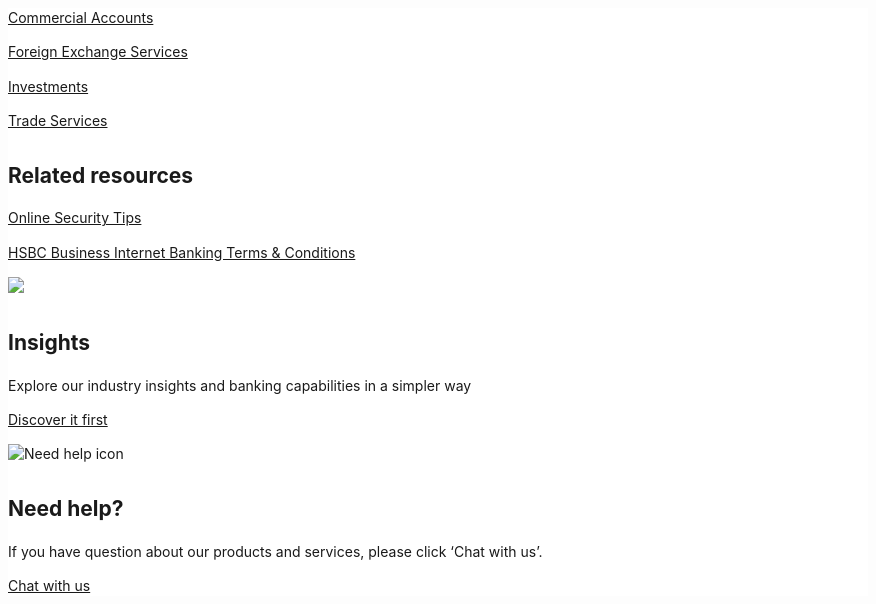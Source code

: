 [Commercial Accounts](/en-gb/products/business-integrated-account)

[Foreign Exchange Services](/en-gb/products-and-solutions/transact)

[Investments](/en-gb/products-and-solutions/invest)

[Trade Services](/en-gb/products-and-solutions/global-trade-solutions)

## Related resources

[Online Security Tips](/en-gb/campaigns/cybersmart-business)

[HSBC Business Internet Banking Terms & Conditions](https://www.online-banking.business.hsbc.com.hk/portalserver/hsbc/dbbpage/commercial/online/terms?lang=en)

![   ](/-/media/media/product-solution/theme-type/img-onboarding.png?h=1413&iar=0&w=1440&hash=0E9CE212C1F6AFCE9D0FE384CA6DCC0A "   ")

## Insights

Explore our industry insights and banking capabilities in a simpler way

[Discover it first](/en-gb/insights)

![Need help icon](/-/media/media/common/images/contact-us-img.png?h=604&iar=0&w=768&hash=A5675187A2C4B175E0CA7B5AD27C3A66 "Need help icon")

## Need help?

If you have question about our products and services, please click ‘Chat with us’.

[Chat with us](##)
